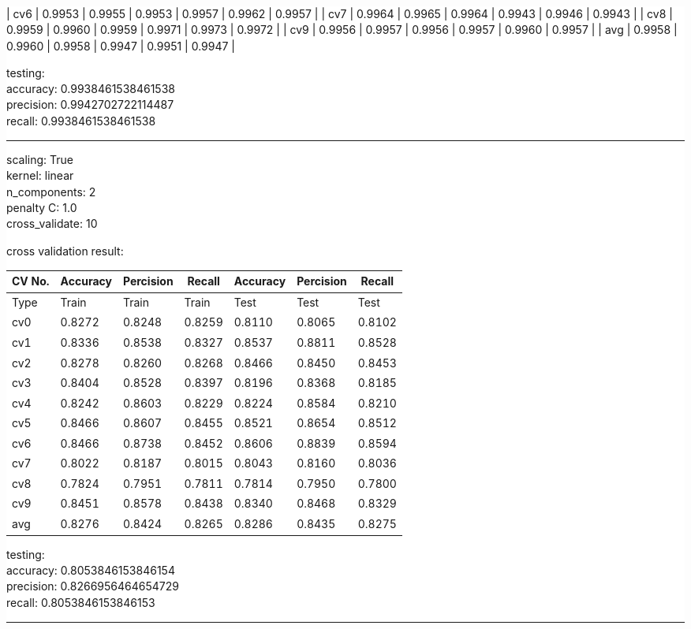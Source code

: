 | cv6  |  0.9953   |  0.9955   |  0.9953  |  0.9957   |  0.9962   |  0.9957   |
| cv7  |  0.9964   |  0.9965   |  0.9964  |  0.9943   |  0.9946   |  0.9943   |
| cv8  |  0.9959   |  0.9960   |  0.9959  |  0.9971   |  0.9973   |  0.9972   |
| cv9  |  0.9956   |  0.9957   |  0.9956  |  0.9957   |  0.9960   |  0.9957   |
| avg  |  0.9958   |  0.9960   |  0.9958  |  0.9947   |  0.9951   |  0.9947   |

testing:			 </br>
accuracy: 0.9938461538461538 </br>
precision: 0.9942702722114487 </br>
recall: 0.9938461538461538 </br>

---

scaling: True </br>
kernel: linear </br>
n_components: 2 </br>
penalty C: 1.0 </br>
cross_validate: 10  </br>

cross validation result: </br>

|CV No.| Accuracy  | Percision | Recall   | Accuracy  | Percision | Recall    |
|---   |---        |---        |---       |---        |---        |---        |
|Type  | Train     | Train     | Train    | Test      | Test      | Test      |
| cv0  |  0.8272   |  0.8248   |  0.8259  |  0.8110   |  0.8065   |  0.8102   |
| cv1  |  0.8336   |  0.8538   |  0.8327  |  0.8537   |  0.8811   |  0.8528   |
| cv2  |  0.8278   |  0.8260   |  0.8268  |  0.8466   |  0.8450   |  0.8453   |
| cv3  |  0.8404   |  0.8528   |  0.8397  |  0.8196   |  0.8368   |  0.8185   |
| cv4  |  0.8242   |  0.8603   |  0.8229  |  0.8224   |  0.8584   |  0.8210   |
| cv5  |  0.8466   |  0.8607   |  0.8455  |  0.8521   |  0.8654   |  0.8512   |
| cv6  |  0.8466   |  0.8738   |  0.8452  |  0.8606   |  0.8839   |  0.8594   |
| cv7  |  0.8022   |  0.8187   |  0.8015  |  0.8043   |  0.8160   |  0.8036   |
| cv8  |  0.7824   |  0.7951   |  0.7811  |  0.7814   |  0.7950   |  0.7800   |
| cv9  |  0.8451   |  0.8578   |  0.8438  |  0.8340   |  0.8468   |  0.8329   |
| avg  |  0.8276   |  0.8424   |  0.8265  |  0.8286   |  0.8435   |  0.8275   |

testing:</br>
accuracy: 0.8053846153846154 </br>
precision: 0.8266956464654729 </br>
recall: 0.8053846153846153 </br>

---

